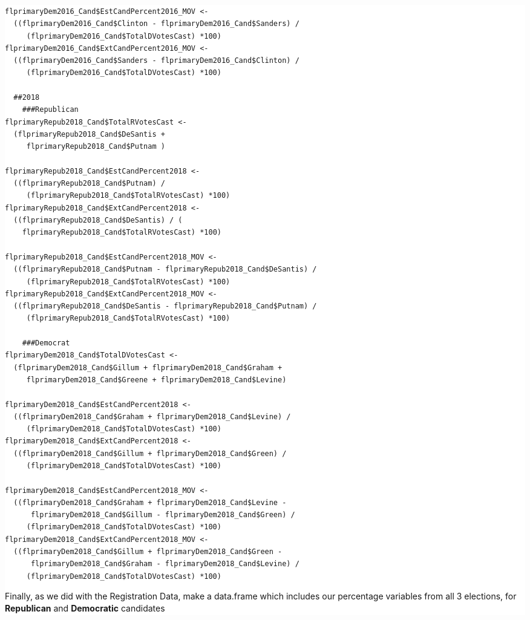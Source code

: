 ```{r}
flprimaryDem2016_Cand$EstCandPercent2016_MOV <- 
  ((flprimaryDem2016_Cand$Clinton - flprimaryDem2016_Cand$Sanders) / 
     (flprimaryDem2016_Cand$TotalDVotesCast) *100)
flprimaryDem2016_Cand$ExtCandPercent2016_MOV <- 
  ((flprimaryDem2016_Cand$Sanders - flprimaryDem2016_Cand$Clinton) / 
     (flprimaryDem2016_Cand$TotalDVotesCast) *100)

  ##2018
    ###Republican
flprimaryRepub2018_Cand$TotalRVotesCast <- 
  (flprimaryRepub2018_Cand$DeSantis + 
     flprimaryRepub2018_Cand$Putnam )

flprimaryRepub2018_Cand$EstCandPercent2018 <- 
  ((flprimaryRepub2018_Cand$Putnam) / 
     (flprimaryRepub2018_Cand$TotalRVotesCast) *100)
flprimaryRepub2018_Cand$ExtCandPercent2018 <- 
  ((flprimaryRepub2018_Cand$DeSantis) / (
    flprimaryRepub2018_Cand$TotalRVotesCast) *100)

flprimaryRepub2018_Cand$EstCandPercent2018_MOV <- 
  ((flprimaryRepub2018_Cand$Putnam - flprimaryRepub2018_Cand$DeSantis) / 
     (flprimaryRepub2018_Cand$TotalRVotesCast) *100)
flprimaryRepub2018_Cand$ExtCandPercent2018_MOV <- 
  ((flprimaryRepub2018_Cand$DeSantis - flprimaryRepub2018_Cand$Putnam) / 
     (flprimaryRepub2018_Cand$TotalRVotesCast) *100)

    ###Democrat
flprimaryDem2018_Cand$TotalDVotesCast <- 
  (flprimaryDem2018_Cand$Gillum + flprimaryDem2018_Cand$Graham + 
     flprimaryDem2018_Cand$Greene + flprimaryDem2018_Cand$Levine)

flprimaryDem2018_Cand$EstCandPercent2018 <- 
  ((flprimaryDem2018_Cand$Graham + flprimaryDem2018_Cand$Levine) / 
     (flprimaryDem2018_Cand$TotalDVotesCast) *100)
flprimaryDem2018_Cand$ExtCandPercent2018 <- 
  ((flprimaryDem2018_Cand$Gillum + flprimaryDem2018_Cand$Green) /  
     (flprimaryDem2018_Cand$TotalDVotesCast) *100)

flprimaryDem2018_Cand$EstCandPercent2018_MOV <- 
  ((flprimaryDem2018_Cand$Graham + flprimaryDem2018_Cand$Levine - 
      flprimaryDem2018_Cand$Gillum - flprimaryDem2018_Cand$Green) / 
     (flprimaryDem2018_Cand$TotalDVotesCast) *100)
flprimaryDem2018_Cand$ExtCandPercent2018_MOV <- 
  ((flprimaryDem2018_Cand$Gillum + flprimaryDem2018_Cand$Green - 
      flprimaryDem2018_Cand$Graham - flprimaryDem2018_Cand$Levine) / 
     (flprimaryDem2018_Cand$TotalDVotesCast) *100)
```
Finally, as we did with the Registration Data, make a data.frame which includes our percentage variables from all 3 elections,  for **Republican** and **Democratic** candidates 
